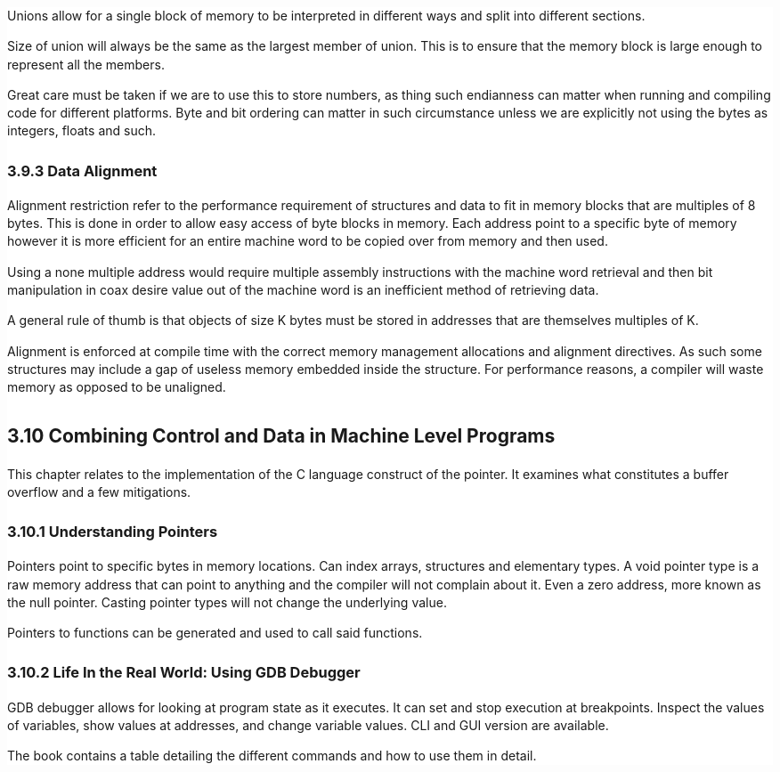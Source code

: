 Unions allow for a single block of memory to be interpreted in different ways and
split into different sections.

Size of union will always be the same as the largest member of union. This is to
ensure that the memory block is large enough to represent all the members.

Great care must be taken if we are to use this to store numbers, as thing such
endianness can matter when running and compiling code for different platforms.
Byte and bit ordering can matter in such circumstance unless we are explicitly
not using the bytes as integers, floats and such.

### 3.9.3 Data Alignment

Alignment restriction refer to the performance requirement of structures and data
to fit in memory blocks that are multiples of 8 bytes. This is done in order to allow
easy access of byte blocks in memory. Each address point to a specific byte of memory
however it is more efficient for an entire machine word to be copied over from memory
and then used.

Using a none multiple address would require multiple assembly instructions with
the machine word retrieval and then bit manipulation in coax desire value out of
the machine word is an inefficient method of retrieving data.

A general rule of thumb is that objects of size K bytes must be stored in addresses
that are themselves multiples of K.

Alignment is enforced at compile time with the correct memory management allocations
and alignment directives. As such some structures may include a gap of useless memory
embedded inside the structure. For performance reasons, a compiler will waste memory
as opposed to be unaligned.

## 3.10 Combining Control and Data in Machine Level Programs

This chapter relates to the implementation of the C language construct of the pointer.
It examines what constitutes a buffer overflow and a few mitigations.

### 3.10.1 Understanding Pointers

Pointers point to specific bytes in memory locations. Can index arrays, structures
and elementary types. A void pointer type is a raw memory address that can point
to anything and the compiler will not complain about it. Even a zero address,
more known as the null pointer. Casting pointer types will not change the underlying
value.

Pointers to functions can be generated and used to call said functions.

### 3.10.2 Life In the Real World: Using GDB Debugger

GDB debugger allows for looking at program state as it executes. It can set and
stop execution at breakpoints. Inspect the values of variables, show values at
addresses, and change variable values. CLI and GUI version are available.

The book contains a table detailing the different commands and how to use them in
detail.

